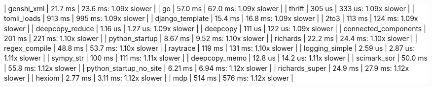 | genshi_xml                       | 21.7 ms                                                                                                           | 23.6 ms: 1.09x slower                                                                                                   |
| go                               | 57.0 ms                                                                                                           | 62.0 ms: 1.09x slower                                                                                                   |
| thrift                           | 305 us                                                                                                            | 333 us: 1.09x slower                                                                                                    |
| tomli_loads                      | 913 ms                                                                                                            | 995 ms: 1.09x slower                                                                                                    |
| django_template                  | 15.4 ms                                                                                                           | 16.8 ms: 1.09x slower                                                                                                   |
| 2to3                             | 113 ms                                                                                                            | 124 ms: 1.09x slower                                                                                                    |
| deepcopy_reduce                  | 1.16 us                                                                                                           | 1.27 us: 1.09x slower                                                                                                   |
| deepcopy                         | 111 us                                                                                                            | 122 us: 1.09x slower                                                                                                    |
| connected_components             | 201 ms                                                                                                            | 221 ms: 1.10x slower                                                                                                    |
| python_startup                   | 8.67 ms                                                                                                           | 9.52 ms: 1.10x slower                                                                                                   |
| richards                         | 22.2 ms                                                                                                           | 24.4 ms: 1.10x slower                                                                                                   |
| regex_compile                    | 48.8 ms                                                                                                           | 53.7 ms: 1.10x slower                                                                                                   |
| raytrace                         | 119 ms                                                                                                            | 131 ms: 1.10x slower                                                                                                    |
| logging_simple                   | 2.59 us                                                                                                           | 2.87 us: 1.11x slower                                                                                                   |
| sympy_str                        | 100 ms                                                                                                            | 111 ms: 1.11x slower                                                                                                    |
| deepcopy_memo                    | 12.8 us                                                                                                           | 14.2 us: 1.11x slower                                                                                                   |
| scimark_sor                      | 50.0 ms                                                                                                           | 55.8 ms: 1.12x slower                                                                                                   |
| python_startup_no_site           | 6.21 ms                                                                                                           | 6.94 ms: 1.12x slower                                                                                                   |
| richards_super                   | 24.9 ms                                                                                                           | 27.9 ms: 1.12x slower                                                                                                   |
| hexiom                           | 2.77 ms                                                                                                           | 3.11 ms: 1.12x slower                                                                                                   |
| mdp                              | 514 ms                                                                                                            | 576 ms: 1.12x slower                                                                                                    |
